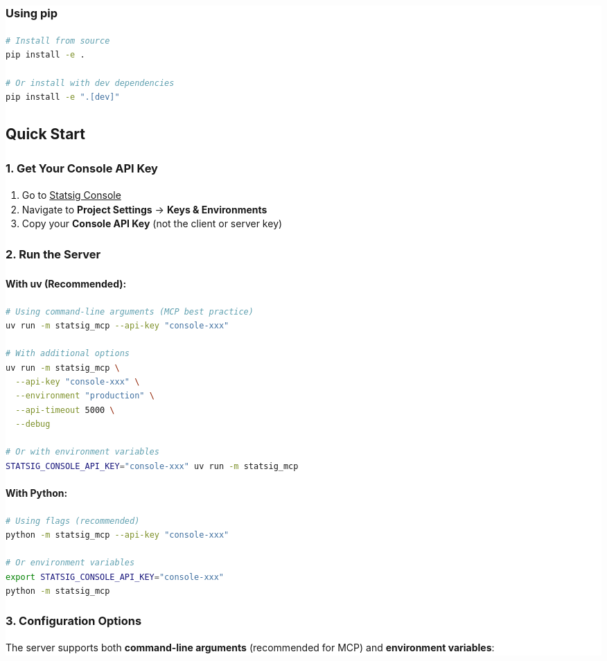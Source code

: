### Using pip

```bash
# Install from source
pip install -e .

# Or install with dev dependencies
pip install -e ".[dev]"
```

## Quick Start

### 1. Get Your Console API Key

1. Go to [Statsig Console](https://console.statsig.com)
2. Navigate to **Project Settings** → **Keys & Environments**
3. Copy your **Console API Key** (not the client or server key)

### 2. Run the Server

#### With uv (Recommended):

```bash
# Using command-line arguments (MCP best practice)
uv run -m statsig_mcp --api-key "console-xxx"

# With additional options
uv run -m statsig_mcp \
  --api-key "console-xxx" \
  --environment "production" \
  --api-timeout 5000 \
  --debug

# Or with environment variables
STATSIG_CONSOLE_API_KEY="console-xxx" uv run -m statsig_mcp
```

#### With Python:

```bash
# Using flags (recommended)
python -m statsig_mcp --api-key "console-xxx"

# Or environment variables
export STATSIG_CONSOLE_API_KEY="console-xxx"
python -m statsig_mcp
```

### 3. Configuration Options

The server supports both **command-line arguments** (recommended for MCP) and **environment variables**:
